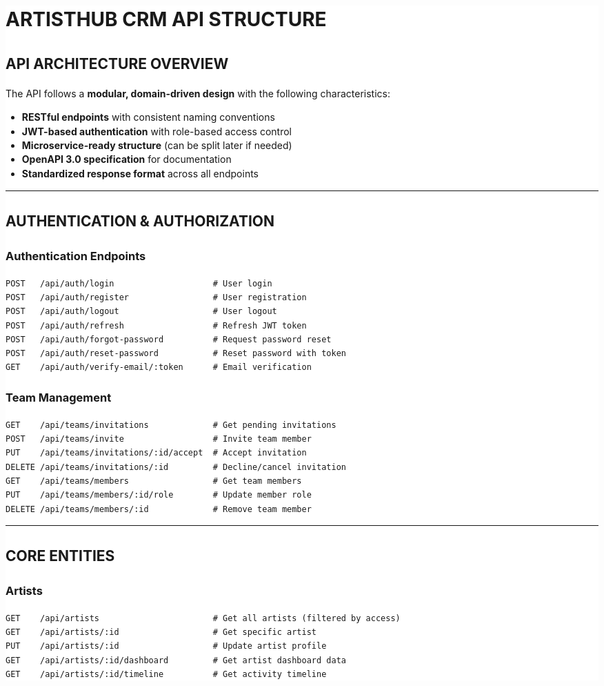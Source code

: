 # ARTISTHUB CRM API STRUCTURE

## API ARCHITECTURE OVERVIEW

The API follows a **modular, domain-driven design** with the following characteristics:

- **RESTful endpoints** with consistent naming conventions
- **JWT-based authentication** with role-based access control
- **Microservice-ready structure** (can be split later if needed)
- **OpenAPI 3.0 specification** for documentation
- **Standardized response format** across all endpoints

---

## AUTHENTICATION & AUTHORIZATION

### Authentication Endpoints
```
POST   /api/auth/login                    # User login
POST   /api/auth/register                 # User registration
POST   /api/auth/logout                   # User logout
POST   /api/auth/refresh                  # Refresh JWT token
POST   /api/auth/forgot-password          # Request password reset
POST   /api/auth/reset-password           # Reset password with token
GET    /api/auth/verify-email/:token      # Email verification
```

### Team Management
```
GET    /api/teams/invitations             # Get pending invitations
POST   /api/teams/invite                  # Invite team member
PUT    /api/teams/invitations/:id/accept  # Accept invitation
DELETE /api/teams/invitations/:id         # Decline/cancel invitation
GET    /api/teams/members                 # Get team members
PUT    /api/teams/members/:id/role        # Update member role
DELETE /api/teams/members/:id             # Remove team member
```

---

## CORE ENTITIES

### Artists
```
GET    /api/artists                       # Get all artists (filtered by access)
GET    /api/artists/:id                   # Get specific artist
PUT    /api/artists/:id                   # Update artist profile
GET    /api/artists/:id/dashboard         # Get artist dashboard data
GET    /api/artists/:id/timeline          # Get activity timeline
```
